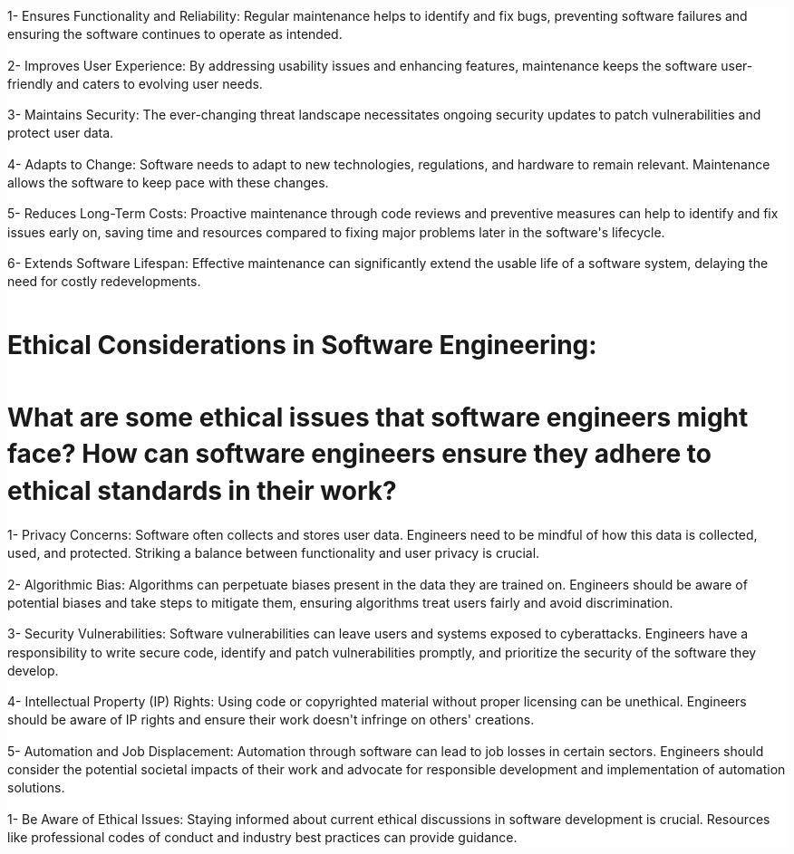 <Software maintenance is crucial for several reasons:>

1- Ensures Functionality and Reliability: Regular maintenance helps to identify and fix bugs, preventing software failures and ensuring the software continues to operate as intended.

2- Improves User Experience:  By addressing usability issues and enhancing features, maintenance keeps the software user-friendly and caters to evolving user needs.

3- Maintains Security:  The ever-changing threat landscape necessitates ongoing security updates to patch vulnerabilities and protect user data.

4- Adapts to Change: Software needs to adapt to new technologies, regulations, and hardware to remain relevant. Maintenance allows the software to keep pace with these changes.

5- Reduces Long-Term Costs:  Proactive maintenance through code reviews and preventive measures can help to identify and fix issues early on, saving time and resources compared to fixing major problems later in the software's lifecycle.

6- Extends Software Lifespan:  Effective maintenance can significantly extend the usable life of a software system, delaying the need for costly redevelopments.

# Ethical Considerations in Software Engineering:

# What are some ethical issues that software engineers might face? How can software engineers ensure they adhere to ethical standards in their work?

<some common ethical challenges software engineers might encounter:>

1- Privacy Concerns:  Software often collects and stores user data. Engineers  need to be mindful of how this data is collected, used, and protected.  Striking a balance between functionality and user privacy is crucial.

2- Algorithmic Bias:  Algorithms can perpetuate biases present in the data they are trained on.  Engineers should be aware of potential biases and take steps to mitigate them, ensuring algorithms treat users fairly and avoid discrimination.

3- Security Vulnerabilities:  Software vulnerabilities can leave users and systems exposed to cyberattacks.  Engineers have a responsibility to write secure code, identify and patch vulnerabilities promptly, and prioritize the security of the software they develop.

4- Intellectual Property (IP) Rights:  Using code or copyrighted material without proper licensing can be unethical.  Engineers  should be aware of IP rights and ensure their work doesn't infringe on others' creations.

5- Automation and Job Displacement:  Automation through software can lead to job losses in certain sectors.  Engineers  should consider the potential societal impacts of their work and advocate for responsible development and implementation of automation solutions.


<Here are some ways engineers can approach their work with ethical considerations in mind:>

1- Be Aware of Ethical Issues:  Staying informed about current ethical discussions in software development is crucial. Resources like professional codes of conduct and industry best practices can provide guidance.

